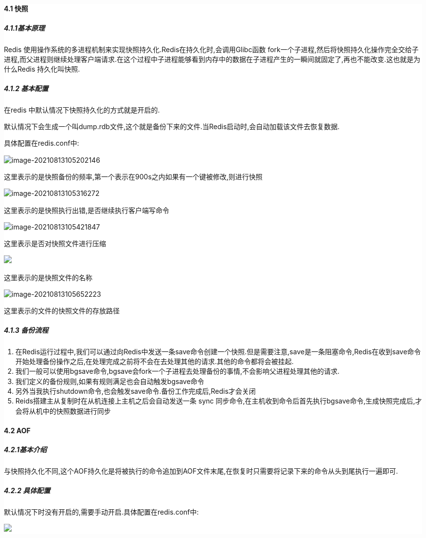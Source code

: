 #### 4.1 快照

##### 4.1.1基本原理

Redis 使用操作系统的多进程机制来实现快照持久化.Redis在持久化时,会调用Glibc函数 fork一个子进程,然后将快照持久化操作完全交给子进程,而父进程则继续处理客户端请求.在这个过程中子进程能够看到内存中的数据在子进程产生的一瞬间就固定了,再也不能改变.这也就是为什么Redis 持久化叫快照.

##### 4.1.2 基本配置

在redis 中默认情况下快照持久化的方式就是开启的.

默认情况下会生成一个叫dump.rdb文件,这个就是备份下来的文件.当Redis启动时,会自动加载该文件去恢复数据.

具体配置在redis.conf中:

![image-20210813105202146](https://gitee.com/sixiwanzia/img/raw/master/20210813105209.png)

这里表示的是快照备份的频率,第一个表示在900s之内如果有一个键被修改,则进行快照

![image-20210813105316272](https://gitee.com/sixiwanzia/img/raw/master/20210813105316.png)

这里表示的是快照执行出错,是否继续执行客户端写命令

![image-20210813105421847](https://gitee.com/sixiwanzia/img/raw/master/20210813105421.png)

这里表示是否对快照文件进行压缩

![](https://gitee.com/sixiwanzia/img/raw/master/20210813105527.png)

这里表示的是快照文件的名称

![image-20210813105652223](https://gitee.com/sixiwanzia/img/raw/master/20210813105652.png)

这里表示的文件的快照文件的存放路径

##### 4.1.3 备份流程

1. 在Redis运行过程中,我们可以通过向Redis中发送一条save命令创建一个快照.但是需要注意,save是一条阻塞命令,Redis在收到save命令开始处理备份操作之后,在处理完成之前将不会在去处理其他的请求.其他的命令都将会被挂起.
2. 我们一般可以使用bgsave命令,bgsave会fork一个子进程去处理备份的事情,不会影响父进程处理其他的请求.
3. 我们定义的备份规则,如果有规则满足也会自动触发bgsave命令
4. 另外当我执行shutdown命令,也会触发save命令.备份工作完成后,Redis才会关闭
5. Reids搭建主从复制时在从机连接上主机之后会自动发送一条 sync 同步命令,在主机收到命令后首先执行bgsave命令,生成快照完成后,才会将从机中的快照数据进行同步

#### 4.2 AOF

##### 4.2.1基本介绍

与快照持久化不同,这个AOF持久化是将被执行的命令追加到AOF文件末尾,在恢复时只需要将记录下来的命令从头到尾执行一遍即可.

##### 4.2.2 具体配置

默认情况下时没有开启的,需要手动开启.具体配置在redis.conf中:

![](https://gitee.com/sixiwanzia/img/raw/master/20210813111925.png)

